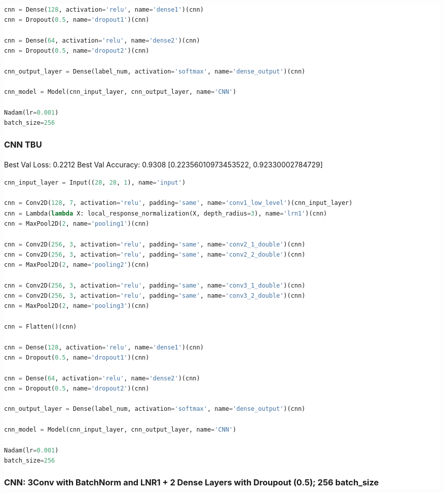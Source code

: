 ```python
cnn = Dense(128, activation='relu', name='dense1')(cnn)
cnn = Dropout(0.5, name='dropout1')(cnn)

cnn = Dense(64, activation='relu', name='dense2')(cnn)
cnn = Dropout(0.5, name='dropout2')(cnn)

cnn_output_layer = Dense(label_num, activation='softmax', name='dense_output')(cnn)

cnn_model = Model(cnn_input_layer, cnn_output_layer, name='CNN')

Nadam(lr=0.001)
batch_size=256
```

### CNN TBU

Best Val Loss: 0.2212
Best Val Accuracy: 0.9308
[0.22356010973453522, 0.92330002784729]

```python
cnn_input_layer = Input((28, 28, 1), name='input')

cnn = Conv2D(128, 7, activation='relu', padding='same', name='conv1_low_level')(cnn_input_layer)
cnn = Lambda(lambda X: local_response_normalization(X, depth_radius=3), name='lrn1')(cnn)
cnn = MaxPool2D(2, name='pooling1')(cnn)

cnn = Conv2D(256, 3, activation='relu', padding='same', name='conv2_1_double')(cnn)
cnn = Conv2D(256, 3, activation='relu', padding='same', name='conv2_2_double')(cnn)
cnn = MaxPool2D(2, name='pooling2')(cnn)

cnn = Conv2D(256, 3, activation='relu', padding='same', name='conv3_1_double')(cnn)
cnn = Conv2D(256, 3, activation='relu', padding='same', name='conv3_2_double')(cnn)
cnn = MaxPool2D(2, name='pooling3')(cnn)

cnn = Flatten()(cnn)

cnn = Dense(128, activation='relu', name='dense1')(cnn)
cnn = Dropout(0.5, name='dropout1')(cnn)

cnn = Dense(64, activation='relu', name='dense2')(cnn)
cnn = Dropout(0.5, name='dropout2')(cnn)

cnn_output_layer = Dense(label_num, activation='softmax', name='dense_output')(cnn)

cnn_model = Model(cnn_input_layer, cnn_output_layer, name='CNN')

Nadam(lr=0.001)
batch_size=256
```

### CNN: 3Conv with BatchNorm and LNR1 + 2 Dense Layers with Droupout (0.5); 256 batch_size
